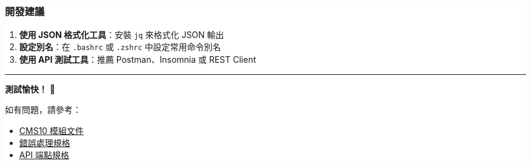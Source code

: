 ### 開發建議

1. **使用 JSON 格式化工具**：安裝 `jq` 來格式化 JSON 輸出
2. **設定別名**：在 `.bashrc` 或 `.zshrc` 中設定常用命令別名
3. **使用 API 測試工具**：推薦 Postman、Insomnia 或 REST Client

---

**測試愉快！** 🎉

如有問題，請參考：

- [CMS10 模組文件](src/cms10/README.md)
- [錯誤處理規格](src/cms10/errors.md)
- [API 端點規格](src/cms10/endpoints.md)
